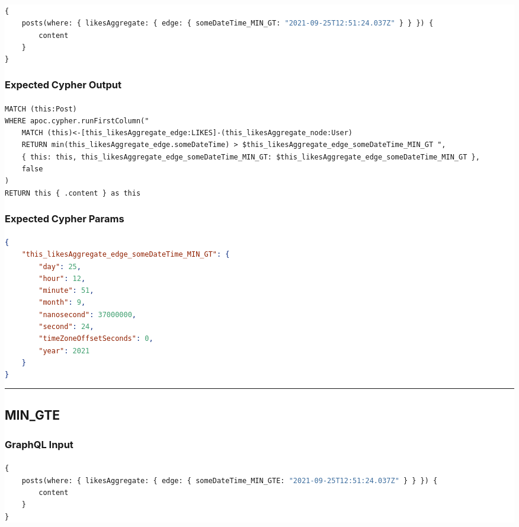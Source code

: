 ```graphql
{
    posts(where: { likesAggregate: { edge: { someDateTime_MIN_GT: "2021-09-25T12:51:24.037Z" } } }) {
        content
    }
}
```

### Expected Cypher Output

```cypher
MATCH (this:Post)
WHERE apoc.cypher.runFirstColumn("
    MATCH (this)<-[this_likesAggregate_edge:LIKES]-(this_likesAggregate_node:User)
    RETURN min(this_likesAggregate_edge.someDateTime) > $this_likesAggregate_edge_someDateTime_MIN_GT ",
    { this: this, this_likesAggregate_edge_someDateTime_MIN_GT: $this_likesAggregate_edge_someDateTime_MIN_GT },
    false
)
RETURN this { .content } as this
```

### Expected Cypher Params

```json
{
    "this_likesAggregate_edge_someDateTime_MIN_GT": {
        "day": 25,
        "hour": 12,
        "minute": 51,
        "month": 9,
        "nanosecond": 37000000,
        "second": 24,
        "timeZoneOffsetSeconds": 0,
        "year": 2021
    }
}
```

---

## MIN_GTE

### GraphQL Input

```graphql
{
    posts(where: { likesAggregate: { edge: { someDateTime_MIN_GTE: "2021-09-25T12:51:24.037Z" } } }) {
        content
    }
}
```
